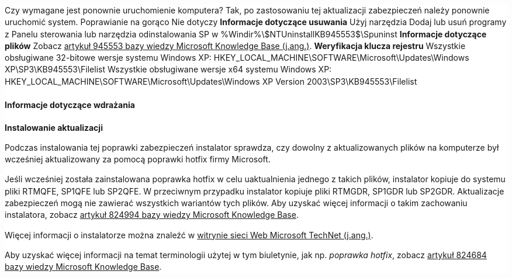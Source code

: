 <td style="border:1px solid black;"></td>
</tr>
<tr class="even">
<td style="border:1px solid black;">Czy wymagane jest ponownie uruchomienie komputera?</td>
<td style="border:1px solid black;">Tak, po zastosowaniu tej aktualizacji zabezpieczeń należy ponownie uruchomić system.</td>
</tr>
<tr class="odd">
<td style="border:1px solid black;">Poprawianie na gorąco</td>
<td style="border:1px solid black;">Nie dotyczy</td>
</tr>
<tr class="even">
<td style="border:1px solid black;"><strong>Informacje dotyczące usuwania</strong></td>
<td style="border:1px solid black;">Użyj narzędzia Dodaj lub usuń programy z Panelu sterowania lub narzędzia odinstalowania SP w %Windir%\$NTUninstallKB945553$\Spuninst</td>
</tr>
<tr class="odd">
<td style="border:1px solid black;"><strong>Informacje dotyczące plików</strong></td>
<td style="border:1px solid black;">Zobacz <a href="http://support.microsoft.com/kb/945553">artykuł 945553 bazy wiedzy Microsoft Knowledge Base (j.ang.)</a>.</td>
</tr>
<tr class="even">
<td style="border:1px solid black;"><strong>Weryfikacja klucza rejestru</strong></td>
<td style="border:1px solid black;">Wszystkie obsługiwane 32-bitowe wersje systemu Windows XP:
HKEY_LOCAL_MACHINE\SOFTWARE\Microsoft\Updates\Windows XP\SP3\KB945553\Filelist</td>
</tr>
<tr class="odd">
<td style="border:1px solid black;"></td>
<td style="border:1px solid black;">Wszystkie obsługiwane wersje x64 systemu Windows XP:
HKEY_LOCAL_MACHINE\SOFTWARE\Microsoft\Updates\Windows XP Version 2003\SP3\KB945553\Filelist</td>
</tr>
</tbody>
</table>
 

#### Informacje dotyczące wdrażania

**Instalowanie aktualizacji**

Podczas instalowania tej poprawki zabezpieczeń instalator sprawdza, czy dowolny z aktualizowanych plików na komputerze był wcześniej aktualizowany za pomocą poprawki hotfix firmy Microsoft.

Jeśli wcześniej została zainstalowana poprawka hotfix w celu uaktualnienia jednego z takich plików, instalator kopiuje do systemu pliki RTMQFE, SP1QFE lub SP2QFE. W przeciwnym przypadku instalator kopiuje pliki RTMGDR, SP1GDR lub SP2GDR. Aktualizacje zabezpieczeń mogą nie zawierać wszystkich wariantów tych plików. Aby uzyskać więcej informacji o takim zachowaniu instalatora, zobacz [artykuł 824994 bazy wiedzy Microsoft Knowledge Base](http://support.microsoft.com/kb/824994).

Więcej informacji o instalatorze można znaleźć w [witrynie sieci Web Microsoft TechNet (j.ang.)](http://go.microsoft.com/fwlink/?linkid=38951).

Aby uzyskać więcej informacji na temat terminologii użytej w tym biuletynie, jak np. *poprawka hotfix*, zobacz [artykuł 824684 bazy wiedzy Microsoft Knowledge Base](http://support.microsoft.com/kb/824684).
